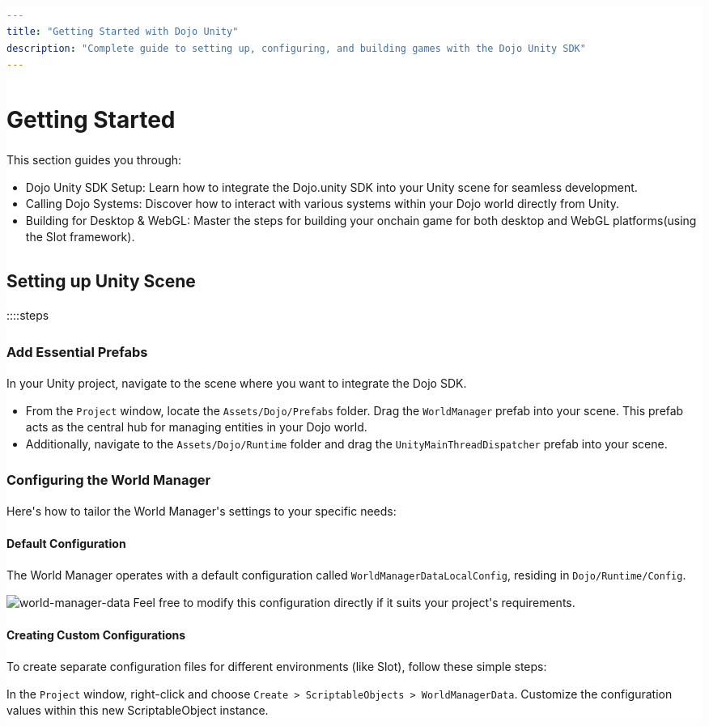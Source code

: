 ```yaml
---
title: "Getting Started with Dojo Unity"
description: "Complete guide to setting up, configuring, and building games with the Dojo Unity SDK"
---
```


# Getting Started

This section guides you through:

-   Dojo Unity SDK Setup: Learn how to integrate the Dojo.unity SDK into your Unity scene for seamless development.
-   Calling Dojo Systems: Discover how to interact with various systems within your Dojo world directly from Unity.
-   Building for Desktop & WebGL: Master the steps for building your onchain game for both desktop and WebGL platforms(using the Slot framework).

## Setting up Unity Scene

::::steps

### Add Essential Prefabs

In your Unity project, navigate to the scene where you want to integrate the Dojo SDK.

-   From the `Project` window, locate the `Assets/Dojo/Prefabs` folder.
    Drag the `WorldManager` prefab into your scene. This prefab acts as the central hub for managing entities in your Dojo world.
-   Additionally, navigate to the `Assets/Dojo/Runtime` folder and drag the `UnityMainThreadDispatcher` prefab into your scene.

### Configuring the World Manager

Here's how to tailor the World Manager's settings to your specific needs:

#### Default Configuration

The World Manager operates with a default configuration called `WorldManagerDataLocalConfig`, residing in `Dojo/Runtime/Config`.

![world-manager-data](/unity/world-manager-data.png)
Feel free to modify this configuration directly if it suits your project's requirements.

#### Creating Custom Configurations

To create separate configuration files for different environments (like Slot), follow these simple steps:

In the `Project` window, right-click and choose `Create > ScriptableObjects > WorldManagerData`.
Customize the configuration values within this new ScriptableObject instance.
